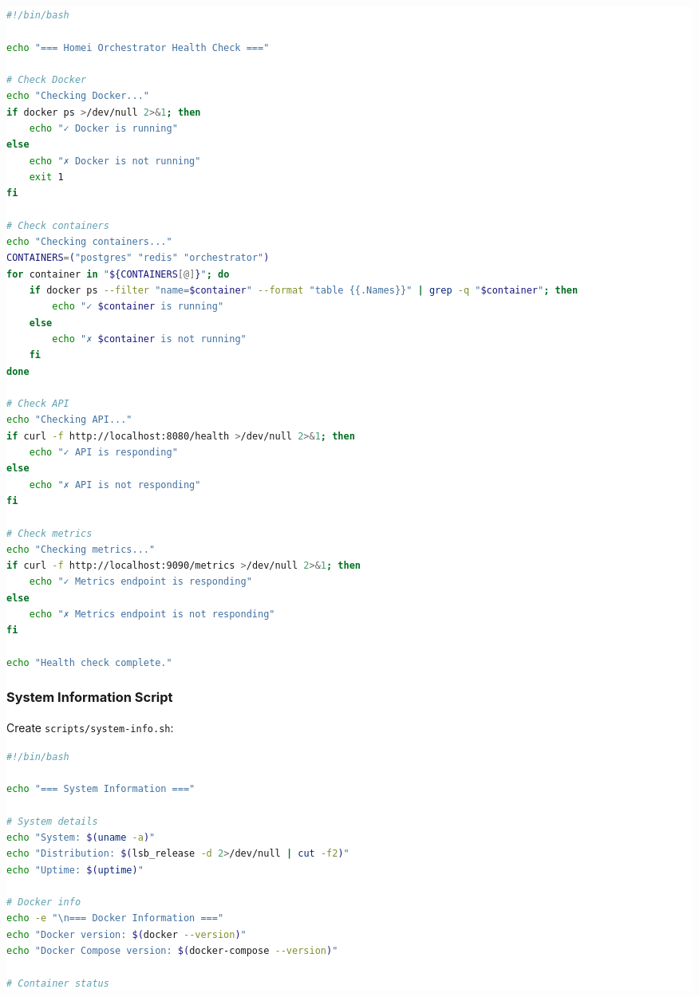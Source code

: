 ```bash
#!/bin/bash

echo "=== Homei Orchestrator Health Check ==="

# Check Docker
echo "Checking Docker..."
if docker ps >/dev/null 2>&1; then
    echo "✓ Docker is running"
else
    echo "✗ Docker is not running"
    exit 1
fi

# Check containers
echo "Checking containers..."
CONTAINERS=("postgres" "redis" "orchestrator")
for container in "${CONTAINERS[@]}"; do
    if docker ps --filter "name=$container" --format "table {{.Names}}" | grep -q "$container"; then
        echo "✓ $container is running"
    else
        echo "✗ $container is not running"
    fi
done

# Check API
echo "Checking API..."
if curl -f http://localhost:8080/health >/dev/null 2>&1; then
    echo "✓ API is responding"
else
    echo "✗ API is not responding"
fi

# Check metrics
echo "Checking metrics..."
if curl -f http://localhost:9090/metrics >/dev/null 2>&1; then
    echo "✓ Metrics endpoint is responding"
else
    echo "✗ Metrics endpoint is not responding"
fi

echo "Health check complete."
```

### System Information Script

Create `scripts/system-info.sh`:

```bash
#!/bin/bash

echo "=== System Information ==="

# System details
echo "System: $(uname -a)"
echo "Distribution: $(lsb_release -d 2>/dev/null | cut -f2)"
echo "Uptime: $(uptime)"

# Docker info
echo -e "\n=== Docker Information ==="
echo "Docker version: $(docker --version)"
echo "Docker Compose version: $(docker-compose --version)"

# Container status
```